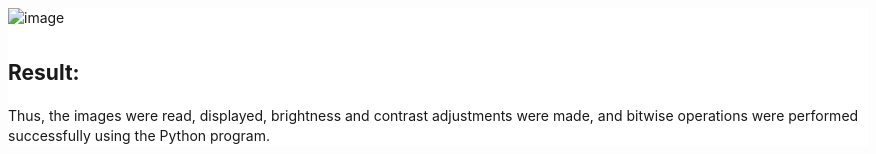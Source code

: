 <img width="844" height="343" alt="image" src="https://github.com/user-attachments/assets/22e70714-8fe4-4d64-9c2a-f88e7fbdd0d3" />

## Result:
Thus, the images were read, displayed, brightness and contrast adjustments were made, and bitwise operations were performed successfully using the Python program.


